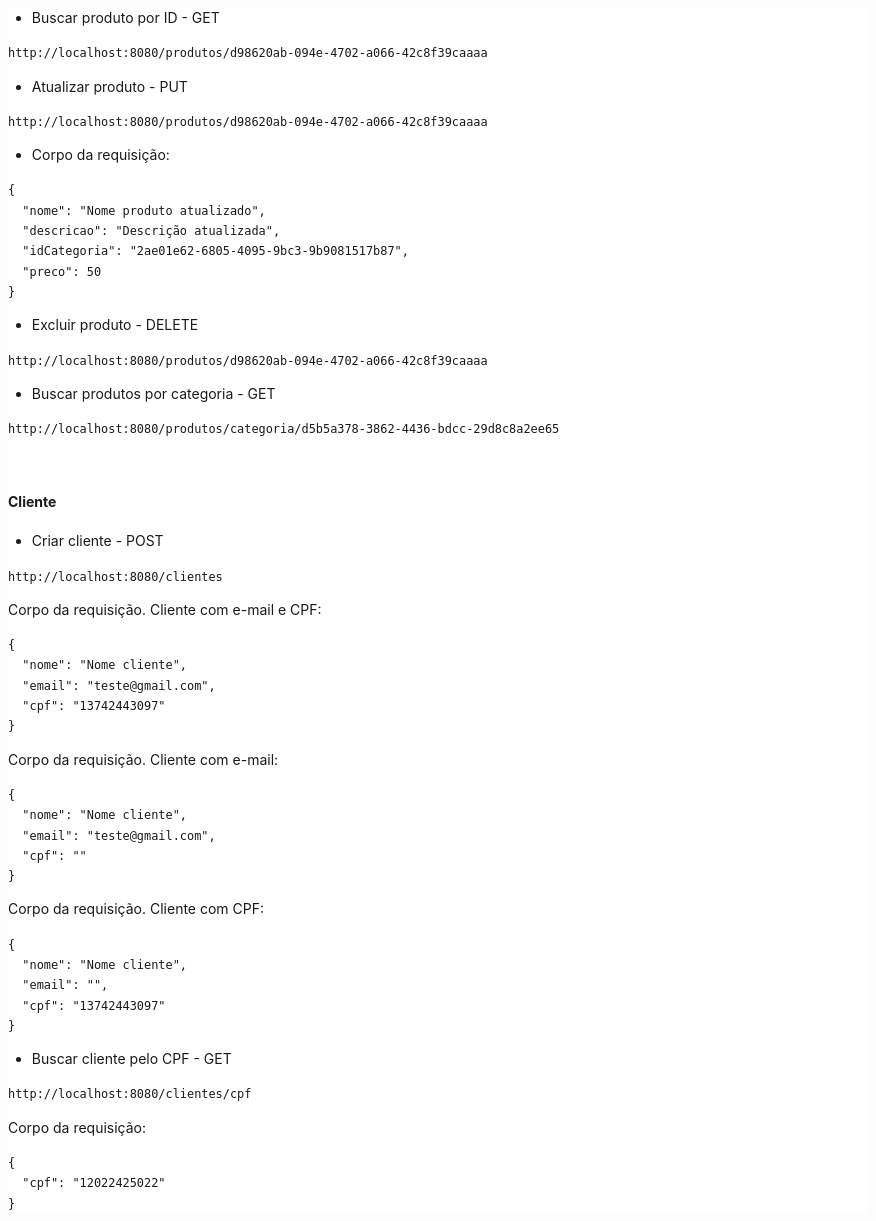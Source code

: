 - Buscar produto por ID - GET
```
http://localhost:8080/produtos/d98620ab-094e-4702-a066-42c8f39caaaa
```

- Atualizar produto - PUT
```
http://localhost:8080/produtos/d98620ab-094e-4702-a066-42c8f39caaaa
```
- Corpo da requisição:
```
{
  "nome": "Nome produto atualizado",
  "descricao": "Descrição atualizada",
  "idCategoria": "2ae01e62-6805-4095-9bc3-9b9081517b87",
  "preco": 50
}
```

- Excluir produto - DELETE
```
http://localhost:8080/produtos/d98620ab-094e-4702-a066-42c8f39caaaa
```

- Buscar produtos por categoria - GET
```
http://localhost:8080/produtos/categoria/d5b5a378-3862-4436-bdcc-29d8c8a2ee65
```
<br/>

#### Cliente
- Criar cliente - POST
```
http://localhost:8080/clientes
```
Corpo da requisição. Cliente com e-mail e CPF:
```
{
  "nome": "Nome cliente",
  "email": "teste@gmail.com",
  "cpf": "13742443097"
}
```

Corpo da requisição. Cliente com e-mail:
```
{
  "nome": "Nome cliente",
  "email": "teste@gmail.com",
  "cpf": ""
}
```

Corpo da requisição. Cliente com CPF:
```
{
  "nome": "Nome cliente",
  "email": "",
  "cpf": "13742443097"
}
```
- Buscar cliente pelo CPF - GET
```
http://localhost:8080/clientes/cpf
```
Corpo da requisição:
```
{
  "cpf": "12022425022"
}
```